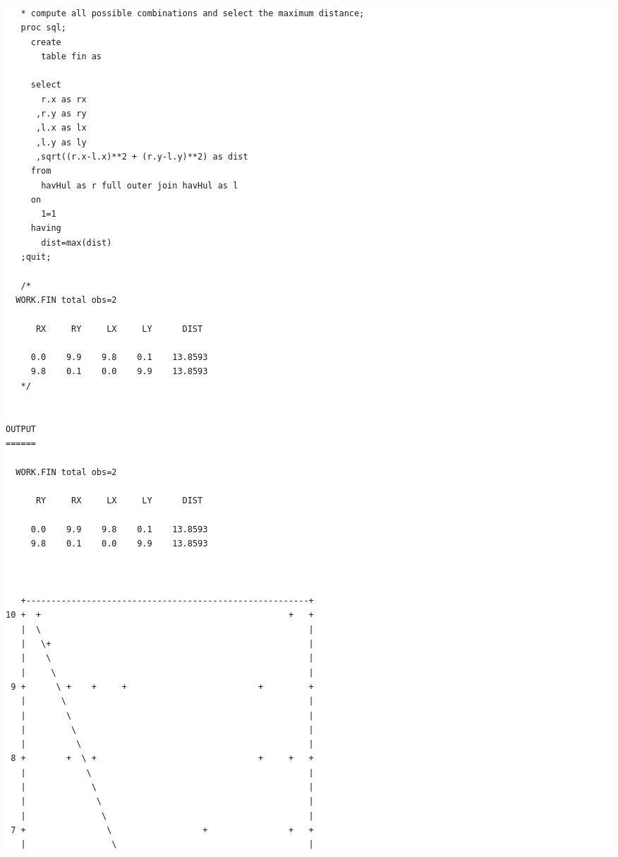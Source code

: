        * compute all possible combinations and select the maximum distance;
       proc sql;
         create
           table fin as

         select
           r.x as rx
          ,r.y as ry
          ,l.x as lx
          ,l.y as ly
          ,sqrt((r.x-l.x)**2 + (r.y-l.y)**2) as dist
         from
           havHul as r full outer join havHul as l
         on
           1=1
         having
           dist=max(dist)
       ;quit;

       /*
      WORK.FIN total obs=2

          RX     RY     LX     LY      DIST

         0.0    9.9    9.8    0.1    13.8593
         9.8    0.1    0.0    9.9    13.8593
       */


    OUTPUT
    ======

      WORK.FIN total obs=2

          RY     RX     LX     LY      DIST

         0.0    9.9    9.8    0.1    13.8593
         9.8    0.1    0.0    9.9    13.8593



       +--------------------------------------------------------+
    10 +  +                                                 +   +
       |  \                                                     |
       |   \+                                                   |
       |    \                                                   |
       |     \                                                  |
     9 +      \ +    +     +                          +         +
       |       \                                                |
       |        \                                               |
       |         \                                              |
       |          \                                             |
     8 +        +  \ +                                +     +   +
       |            \                                           |
       |             \                                          |
       |              \                                         |
       |               \                                        |
     7 +                \                  +                +   +
       |                 \                                      |